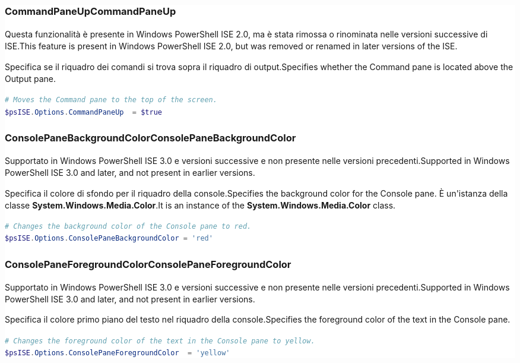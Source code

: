 ### <a name="commandpaneup"></a><span data-ttu-id="c4d18-133">CommandPaneUp</span><span class="sxs-lookup"><span data-stu-id="c4d18-133">CommandPaneUp</span></span>

<span data-ttu-id="c4d18-134">Questa funzionalità è presente in Windows PowerShell ISE 2.0, ma è stata rimossa o rinominata nelle versioni successive di ISE.</span><span class="sxs-lookup"><span data-stu-id="c4d18-134">This feature is present in Windows PowerShell ISE 2.0, but was removed or renamed in later versions of the ISE.</span></span>

<span data-ttu-id="c4d18-135">Specifica se il riquadro dei comandi si trova sopra il riquadro di output.</span><span class="sxs-lookup"><span data-stu-id="c4d18-135">Specifies whether the Command pane is located above the Output pane.</span></span>

```powershell
# Moves the Command pane to the top of the screen.
$psISE.Options.CommandPaneUp  = $true
```

### <a name="consolepanebackgroundcolor"></a><span data-ttu-id="c4d18-136">ConsolePaneBackgroundColor</span><span class="sxs-lookup"><span data-stu-id="c4d18-136">ConsolePaneBackgroundColor</span></span>

<span data-ttu-id="c4d18-137">Supportato in Windows PowerShell ISE 3.0 e versioni successive e non presente nelle versioni precedenti.</span><span class="sxs-lookup"><span data-stu-id="c4d18-137">Supported in Windows PowerShell ISE 3.0 and later, and not present in earlier versions.</span></span>

<span data-ttu-id="c4d18-138">Specifica il colore di sfondo per il riquadro della console.</span><span class="sxs-lookup"><span data-stu-id="c4d18-138">Specifies the background color for the Console pane.</span></span> <span data-ttu-id="c4d18-139">È un'istanza della classe **System.Windows.Media.Color**.</span><span class="sxs-lookup"><span data-stu-id="c4d18-139">It is an instance of the **System.Windows.Media.Color** class.</span></span>

```powershell
# Changes the background color of the Console pane to red.
$psISE.Options.ConsolePaneBackgroundColor = 'red'
```

### <a name="consolepaneforegroundcolor"></a><span data-ttu-id="c4d18-140">ConsolePaneForegroundColor</span><span class="sxs-lookup"><span data-stu-id="c4d18-140">ConsolePaneForegroundColor</span></span>

<span data-ttu-id="c4d18-141">Supportato in Windows PowerShell ISE 3.0 e versioni successive e non presente nelle versioni precedenti.</span><span class="sxs-lookup"><span data-stu-id="c4d18-141">Supported in Windows PowerShell ISE 3.0 and later, and not present in earlier versions.</span></span>

<span data-ttu-id="c4d18-142">Specifica il colore primo piano del testo nel riquadro della console.</span><span class="sxs-lookup"><span data-stu-id="c4d18-142">Specifies the foreground color of the text in the Console pane.</span></span>

```powershell
# Changes the foreground color of the text in the Console pane to yellow.
$psISE.Options.ConsolePaneForegroundColor  = 'yellow'
```
